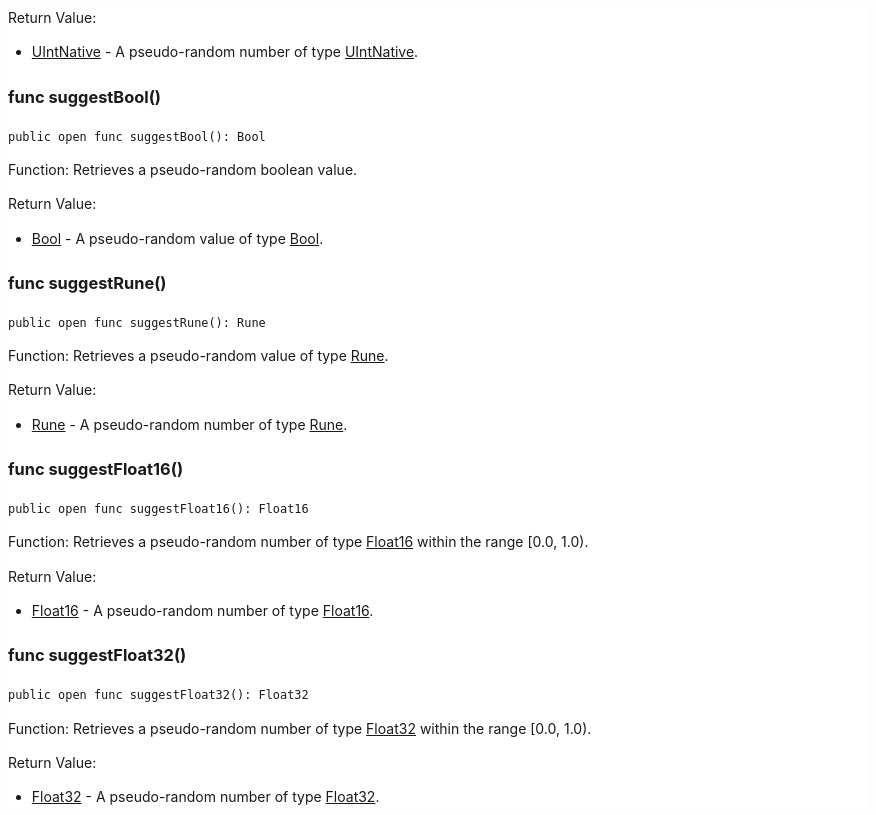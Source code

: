 Return Value:

- [UIntNative](../../core/core_package_api/core_package_intrinsics.md#uintnative) - A pseudo-random number of type [UIntNative](../../core/core_package_api/core_package_intrinsics.md#uintnative).

### func suggestBool()

```cangjie
public open func suggestBool(): Bool
```

Function: Retrieves a pseudo-random boolean value.

Return Value:

- [Bool](../../core/core_package_api/core_package_intrinsics.md#bool) - A pseudo-random value of type [Bool](../../core/core_package_api/core_package_intrinsics.md#bool).

### func suggestRune()

```cangjie
public open func suggestRune(): Rune
```

Function: Retrieves a pseudo-random value of type [Rune](../../core/core_package_api/core_package_intrinsics.md#rune).

Return Value:

- [Rune](../../core/core_package_api/core_package_intrinsics.md#rune) - A pseudo-random number of type [Rune](../../core/core_package_api/core_package_intrinsics.md#rune).

### func suggestFloat16()

```cangjie
public open func suggestFloat16(): Float16
```

Function: Retrieves a pseudo-random number of type [Float16](../../core/core_package_api/core_package_intrinsics.md#float16) within the range [0.0, 1.0).

Return Value:

- [Float16](../../core/core_package_api/core_package_intrinsics.md#float16) - A pseudo-random number of type [Float16](../../core/core_package_api/core_package_intrinsics.md#float16).

### func suggestFloat32()

```cangjie
public open func suggestFloat32(): Float32
```

Function: Retrieves a pseudo-random number of type [Float32](../../core/core_package_api/core_package_intrinsics.md#float32) within the range [0.0, 1.0).

Return Value:

- [Float32](../../core/core_package_api/core_package_intrinsics.md#float32) - A pseudo-random number of type [Float32](../../core/core_package_api/core_package_intrinsics.md#float32).
